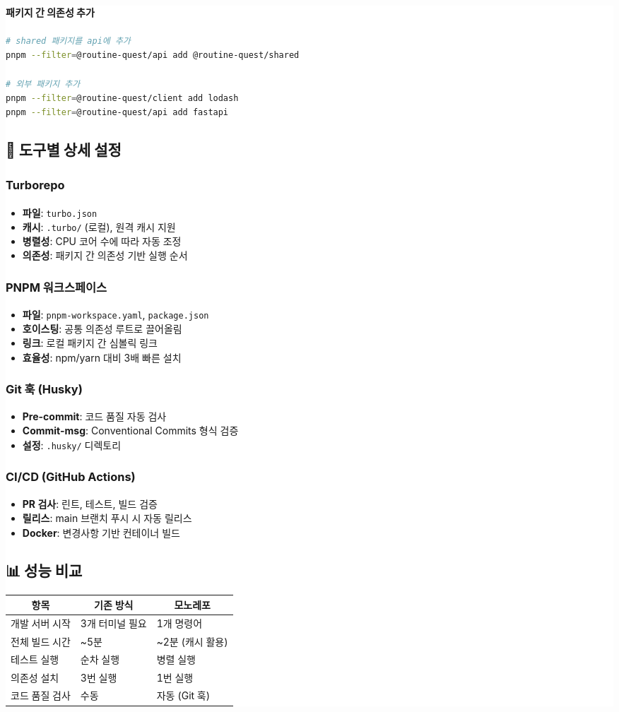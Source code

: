 #### 패키지 간 의존성 추가

```bash
# shared 패키지를 api에 추가
pnpm --filter=@routine-quest/api add @routine-quest/shared

# 외부 패키지 추가
pnpm --filter=@routine-quest/client add lodash
pnpm --filter=@routine-quest/api add fastapi
```

## 🔧 도구별 상세 설정

### Turborepo

- **파일**: `turbo.json`
- **캐시**: `.turbo/` (로컬), 원격 캐시 지원
- **병렬성**: CPU 코어 수에 따라 자동 조정
- **의존성**: 패키지 간 의존성 기반 실행 순서

### PNPM 워크스페이스

- **파일**: `pnpm-workspace.yaml`, `package.json`
- **호이스팅**: 공통 의존성 루트로 끌어올림
- **링크**: 로컬 패키지 간 심볼릭 링크
- **효율성**: npm/yarn 대비 3배 빠른 설치

### Git 훅 (Husky)

- **Pre-commit**: 코드 품질 자동 검사
- **Commit-msg**: Conventional Commits 형식 검증
- **설정**: `.husky/` 디렉토리

### CI/CD (GitHub Actions)

- **PR 검사**: 린트, 테스트, 빌드 검증
- **릴리스**: main 브랜치 푸시 시 자동 릴리스
- **Docker**: 변경사항 기반 컨테이너 빌드

## 📊 성능 비교

| 항목           | 기존 방식       | 모노레포         |
| -------------- | --------------- | ---------------- |
| 개발 서버 시작 | 3개 터미널 필요 | 1개 명령어       |
| 전체 빌드 시간 | ~5분            | ~2분 (캐시 활용) |
| 테스트 실행    | 순차 실행       | 병렬 실행        |
| 의존성 설치    | 3번 실행        | 1번 실행         |
| 코드 품질 검사 | 수동            | 자동 (Git 훅)    |
